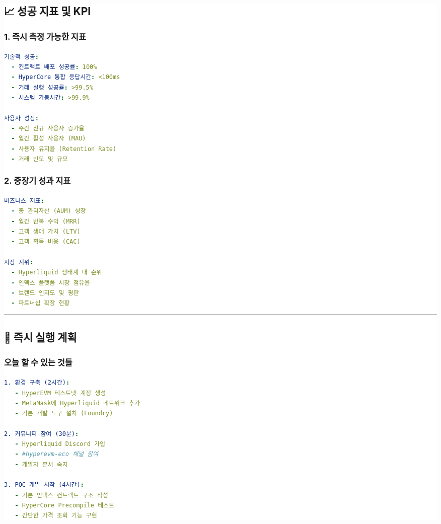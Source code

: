 
## 📈 성공 지표 및 KPI

### **1. 즉시 측정 가능한 지표**

```yaml
기술적 성공:
  - 컨트랙트 배포 성공률: 100%
  - HyperCore 통합 응답시간: <100ms
  - 거래 실행 성공률: >99.5%
  - 시스템 가동시간: >99.9%

사용자 성장:
  - 주간 신규 사용자 증가율
  - 월간 활성 사용자 (MAU)
  - 사용자 유지율 (Retention Rate)
  - 거래 빈도 및 규모
```

### **2. 중장기 성과 지표**

```yaml
비즈니스 지표:
  - 총 관리자산 (AUM) 성장
  - 월간 반복 수익 (MRR)
  - 고객 생애 가치 (LTV)
  - 고객 획득 비용 (CAC)

시장 지위:
  - Hyperliquid 생태계 내 순위
  - 인덱스 플랫폼 시장 점유율
  - 브랜드 인지도 및 평판
  - 파트너십 확장 현황
```

---

## 🚀 즉시 실행 계획

### **오늘 할 수 있는 것들**

```yaml
1. 환경 구축 (2시간):
   - HyperEVM 테스트넷 계정 생성
   - MetaMask에 Hyperliquid 네트워크 추가
   - 기본 개발 도구 설치 (Foundry)

2. 커뮤니티 참여 (30분):
   - Hyperliquid Discord 가입
   - #hyperevm-eco 채널 참여
   - 개발자 문서 숙지

3. POC 개발 시작 (4시간):
   - 기본 인덱스 컨트랙트 구조 작성
   - HyperCore Precompile 테스트
   - 간단한 가격 조회 기능 구현
```
